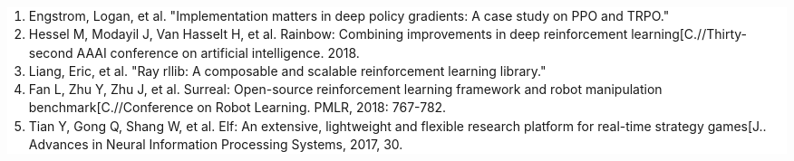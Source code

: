 1. Engstrom, Logan, et al. "Implementation matters in deep policy gradients: A case study on PPO and TRPO."&#x20;
2. Hessel M, Modayil J, Van Hasselt H, et al. Rainbow: Combining improvements in deep reinforcement learning\[C.//Thirty-second AAAI conference on artificial intelligence. 2018.
3. Liang, Eric, et al. "Ray rllib: A composable and scalable reinforcement learning library."
4. Fan L, Zhu Y, Zhu J, et al. Surreal: Open-source reinforcement learning framework and robot manipulation benchmark\[C.//Conference on Robot Learning. PMLR, 2018: 767-782.
5. Tian Y, Gong Q, Shang W, et al. Elf: An extensive, lightweight and flexible research platform for real-time strategy games\[J.. Advances in Neural Information Processing Systems, 2017, 30.
